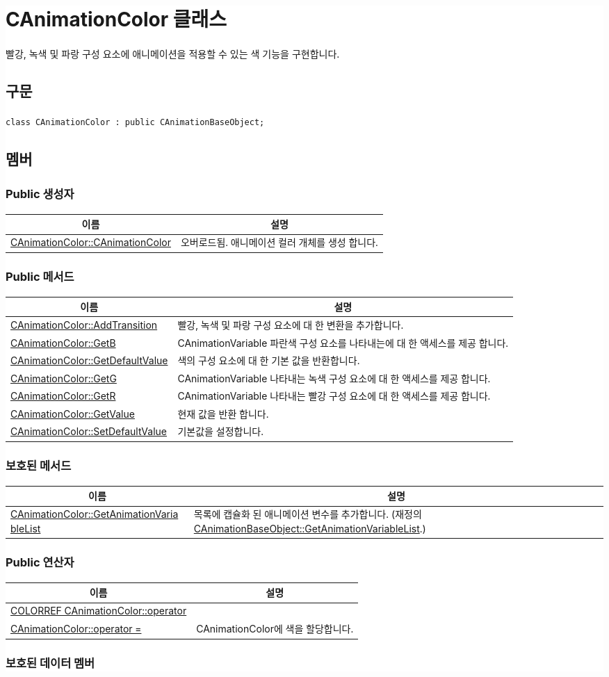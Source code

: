 # <a name="canimationcolor-class"></a>CAnimationColor 클래스
빨강, 녹색 및 파랑 구성 요소에 애니메이션을 적용할 수 있는 색 기능을 구현합니다.  
  
## <a name="syntax"></a>구문  
  
```  
class CAnimationColor : public CAnimationBaseObject;  
```  
  
## <a name="members"></a>멤버  
  
### <a name="public-constructors"></a>Public 생성자  
  
|이름|설명|  
|----------|-----------------|  
|[CAnimationColor::CAnimationColor](#canimationcolor)|오버로드됨. 애니메이션 컬러 개체를 생성 합니다.|  
  
### <a name="public-methods"></a>Public 메서드  
  
|이름|설명|  
|----------|-----------------|  
|[CAnimationColor::AddTransition](#addtransition)|빨강, 녹색 및 파랑 구성 요소에 대 한 변환을 추가합니다.|  
|[CAnimationColor::GetB](#getb)|CAnimationVariable 파란색 구성 요소를 나타내는에 대 한 액세스를 제공 합니다.|  
|[CAnimationColor::GetDefaultValue](#getdefaultvalue)|색의 구성 요소에 대 한 기본 값을 반환합니다.|  
|[CAnimationColor::GetG](#getg)|CAnimationVariable 나타내는 녹색 구성 요소에 대 한 액세스를 제공 합니다.|  
|[CAnimationColor::GetR](#getr)|CAnimationVariable 나타내는 빨강 구성 요소에 대 한 액세스를 제공 합니다.|  
|[CAnimationColor::GetValue](#getvalue)|현재 값을 반환 합니다.|  
|[CAnimationColor::SetDefaultValue](#setdefaultvalue)|기본값을 설정합니다.|  
  
### <a name="protected-methods"></a>보호된 메서드  
  
|이름|설명|  
|----------|-----------------|  
|[CAnimationColor::GetAnimationVariableList](#getanimationvariablelist)|목록에 캡슐화 된 애니메이션 변수를 추가합니다. (재정의 [CAnimationBaseObject::GetAnimationVariableList](../../mfc/reference/canimationbaseobject-class.md#getanimationvariablelist).)|  
  
### <a name="public-operators"></a>Public 연산자  
  
|이름|설명|  
|----------|-----------------|  
|[COLORREF CAnimationColor::operator](#operator_colorref)||  
|[CAnimationColor::operator =](#operator_eq)|CAnimationColor에 색을 할당합니다.|  
  
### <a name="protected-data-members"></a>보호된 데이터 멤버  
  